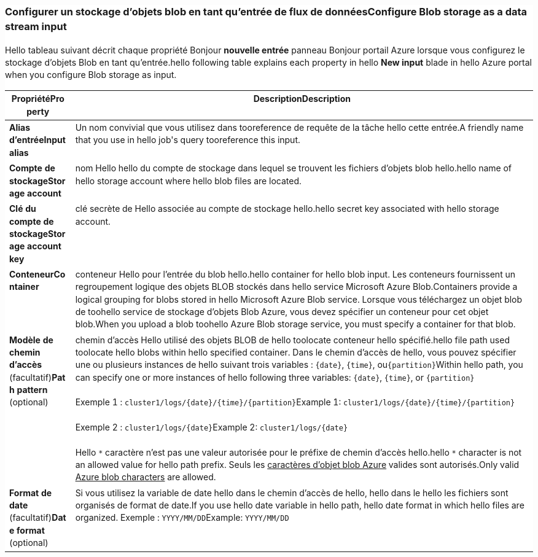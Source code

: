 ### <a name="configure-blob-storage-as-a-data-stream-input"></a><span data-ttu-id="766df-244">Configurer un stockage d’objets blob en tant qu’entrée de flux de données</span><span class="sxs-lookup"><span data-stu-id="766df-244">Configure Blob storage as a data stream input</span></span>

<span data-ttu-id="766df-245">Hello tableau suivant décrit chaque propriété Bonjour **nouvelle entrée** panneau Bonjour portail Azure lorsque vous configurez le stockage d’objets Blob en tant qu’entrée.</span><span class="sxs-lookup"><span data-stu-id="766df-245">hello following table explains each property in hello **New input** blade in hello Azure portal when you configure Blob storage as input.</span></span>

| <span data-ttu-id="766df-246">Propriété</span><span class="sxs-lookup"><span data-stu-id="766df-246">Property</span></span> | <span data-ttu-id="766df-247">Description</span><span class="sxs-lookup"><span data-stu-id="766df-247">Description</span></span> |
| --- | --- |
| <span data-ttu-id="766df-248">**Alias d’entrée**</span><span class="sxs-lookup"><span data-stu-id="766df-248">**Input alias**</span></span> | <span data-ttu-id="766df-249">Un nom convivial que vous utilisez dans tooreference de requête de la tâche hello cette entrée.</span><span class="sxs-lookup"><span data-stu-id="766df-249">A friendly name that you use in hello job's query tooreference this input.</span></span> |
| <span data-ttu-id="766df-250">**Compte de stockage**</span><span class="sxs-lookup"><span data-stu-id="766df-250">**Storage account**</span></span> | <span data-ttu-id="766df-251">nom Hello hello du compte de stockage dans lequel se trouvent les fichiers d’objets blob hello.</span><span class="sxs-lookup"><span data-stu-id="766df-251">hello name of hello storage account where hello blob files are located.</span></span> |
| <span data-ttu-id="766df-252">**Clé du compte de stockage**</span><span class="sxs-lookup"><span data-stu-id="766df-252">**Storage account key**</span></span> | <span data-ttu-id="766df-253">clé secrète de Hello associée au compte de stockage hello.</span><span class="sxs-lookup"><span data-stu-id="766df-253">hello secret key associated with hello storage account.</span></span> |
| <span data-ttu-id="766df-254">**Conteneur**</span><span class="sxs-lookup"><span data-stu-id="766df-254">**Container**</span></span> | <span data-ttu-id="766df-255">conteneur Hello pour l’entrée du blob hello.</span><span class="sxs-lookup"><span data-stu-id="766df-255">hello container for hello blob input.</span></span> <span data-ttu-id="766df-256">Les conteneurs fournissent un regroupement logique des objets BLOB stockés dans hello service Microsoft Azure Blob.</span><span class="sxs-lookup"><span data-stu-id="766df-256">Containers provide a logical grouping for blobs stored in hello Microsoft Azure Blob service.</span></span> <span data-ttu-id="766df-257">Lorsque vous téléchargez un objet blob de toohello service de stockage d’objets Blob Azure, vous devez spécifier un conteneur pour cet objet blob.</span><span class="sxs-lookup"><span data-stu-id="766df-257">When you upload a blob toohello Azure Blob storage service, you must specify a container for that blob.</span></span> |
| <span data-ttu-id="766df-258">**Modèle de chemin d’accès** (facultatif)</span><span class="sxs-lookup"><span data-stu-id="766df-258">**Path pattern** (optional)</span></span> | <span data-ttu-id="766df-259">chemin d’accès Hello utilisé des objets BLOB de hello toolocate conteneur hello spécifié.</span><span class="sxs-lookup"><span data-stu-id="766df-259">hello file path used toolocate hello blobs within hello specified container.</span></span> <span data-ttu-id="766df-260">Dans le chemin d’accès de hello, vous pouvez spécifier une ou plusieurs instances de hello suivant trois variables : `{date}`, `{time}`, ou`{partition}`</span><span class="sxs-lookup"><span data-stu-id="766df-260">Within hello path, you can specify one or more instances of hello following three variables: `{date}`, `{time}`, or `{partition}`</span></span><br/><br/><span data-ttu-id="766df-261">Exemple 1 : `cluster1/logs/{date}/{time}/{partition}`</span><span class="sxs-lookup"><span data-stu-id="766df-261">Example 1: `cluster1/logs/{date}/{time}/{partition}`</span></span><br/><br/><span data-ttu-id="766df-262">Exemple 2 : `cluster1/logs/{date}`</span><span class="sxs-lookup"><span data-stu-id="766df-262">Example 2: `cluster1/logs/{date}`</span></span><br/><br/><span data-ttu-id="766df-263">Hello `*` caractère n’est pas une valeur autorisée pour le préfixe de chemin d’accès hello.</span><span class="sxs-lookup"><span data-stu-id="766df-263">hello `*` character is not an allowed value for hello path prefix.</span></span> <span data-ttu-id="766df-264">Seuls les <a HREF="https://msdn.microsoft.com/library/azure/dd135715.aspx">caractères d’objet blob Azure</a> valides sont autorisés.</span><span class="sxs-lookup"><span data-stu-id="766df-264">Only valid <a HREF="https://msdn.microsoft.com/library/azure/dd135715.aspx">Azure blob characters</a> are allowed.</span></span> |
| <span data-ttu-id="766df-265">**Format de date** (facultatif)</span><span class="sxs-lookup"><span data-stu-id="766df-265">**Date format** (optional)</span></span> | <span data-ttu-id="766df-266">Si vous utilisez la variable de date hello dans le chemin d’accès de hello, hello dans le hello les fichiers sont organisés de format de date.</span><span class="sxs-lookup"><span data-stu-id="766df-266">If you use hello date variable in hello path, hello date format in which hello files are organized.</span></span> <span data-ttu-id="766df-267">Exemple : `YYYY/MM/DD`</span><span class="sxs-lookup"><span data-stu-id="766df-267">Example: `YYYY/MM/DD`</span></span> |